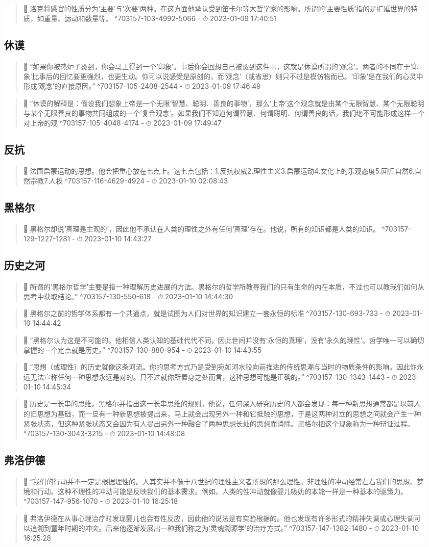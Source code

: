 > 📌 洛克将感官的性质分为‘主要’与‘次要’两种。在这方面他承认受到笛卡尔等大哲学家的影响。所谓的‘主要性质’指的是扩延世界的特质，如重量、运动和数量等。 ^703157-103-4992-5066
    - ⏱ 2023-01-09 17:40:51 
## 休谟


> 📌 “如果你被热炉子烫到，你会马上得到一个‘印象’。事后你会回想自己被烫到这件事，这就是休谟所谓的‘观念’。两者的不同在于‘印象’比事后的回忆要更强烈，也更生动。你可以说感受是原创的，而‘观念’（或省思）则只不过是模仿物而已。‘印象’是在我们的心灵中形成‘观念’的直接原因。” ^703157-105-2408-2544
    - ⏱ 2023-01-09 17:46:49 

> 📌 “休谟的解释是：假设我们想象上帝是一个无限‘智慧、聪明、善良的事物’，那么‘上帝’这个观念就是由某个无限智慧、某个无限聪明与某个无限善良的事物共同组成的一个‘复合观念’。如果我们不知道何谓智慧、何谓聪明、何谓善良的话，我们绝不可能形成这样一个对上帝的观 ^703157-105-4048-4174
    - ⏱ 2023-01-09 17:49:47 
## 反抗


> 📌 法国启蒙运动的思想。他会把重心放在七点上。这七点包括：1.反抗权威2.理性主义3.启蒙运动4.文化上的乐观态度5.回归自然6.自然宗教7.人权 ^703157-116-4629-4924
    - ⏱ 2023-01-10 02:08:43 
## 黑格尔


> 📌 黑格尔却说‘真理是主观的’，因此他不承认在人类的理性之外有任何‘真理’存在。他说，所有的知识都是人类的知识。 ^703157-129-1227-1281
    - ⏱ 2023-01-10 14:43:27 
## 历史之河


> 📌 所谓的‘黑格尔哲学’主要是指一种理解历史进展的方法。黑格尔的哲学所教导我们的只有生命的内在本质，不过也可以教我们如何从思考中获取结论。” ^703157-130-550-618
    - ⏱ 2023-01-10 14:44:30 

> 📌 黑格尔之前的哲学体系都有一个共通点，就是试图为人们对世界的知识建立一套永恒的标准 ^703157-130-693-733
    - ⏱ 2023-01-10 14:44:42 

> 📌 “黑格尔认为这是不可能的。他相信人类认知的基础代代不同，因此世间并没有‘永恒的真理’，没有‘永久的理性’。哲学唯一可以确切掌握的一个定点就是历史。” ^703157-130-880-954
    - ⏱ 2023-01-10 14:43:55 

> 📌 “思想（或理性）的历史就像这条河流。你的思考方式乃是受到宛如河水般向前推进的传统思潮与当时的物质条件的影响。因此你永远无法宣称任何一种思想永远是对的。只不过就你所置身之处而言，这种思想可能是正确的。” ^703157-130-1343-1443
    - ⏱ 2023-01-10 14:45:34 

> 📌 历史是一长串的思维。黑格尔并指出这一长串思维的规则。他说，任何深入研究历史的人都会发现：每一种新思想通常都是以前人的旧思想为基础，而一旦有一种新思想被提出来，马上就会出现另外一种和它抵触的思想，于是这两种对立的思想之间就会产生一种紧张状态，但这种紧张状态又会因为有人提出另外一种融合了两种思想长处的思想而消除。黑格尔把这个现象称为一种辩证过程。 ^703157-130-3043-3215
    - ⏱ 2023-01-10 14:48:08 
## 弗洛伊德


> 📌 “我们的行动并不一定是根据理性的。人其实并不像十八世纪的理性主义者所想的那么理性。非理性的冲动经常左右我们的思想、梦境和行动。这种不理性的冲动可能是反映我们的基本需求。例如，人类的性冲动就像婴儿吸奶的本能一样是一种基本的驱策力。 ^703157-147-956-1070
    - ⏱ 2023-01-10 16:25:18 

> 📌 弗洛伊德在从事心理治疗时发现婴儿也会有性反应，因此他的说法是有实验根据的。他也发现有许多形式的精神失调或心理失调可以追溯到童年时期的冲突。后来他逐渐发展出一种我们称之为‘灵魂溯源学’的治疗方式。” ^703157-147-1382-1480
    - ⏱ 2023-01-10 16:25:28 
